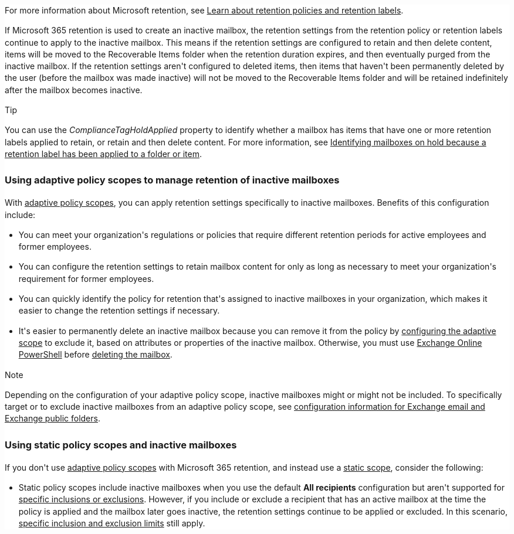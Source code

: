 For more information about Microsoft retention, see [Learn about retention policies and retention labels](retention.md).

If Microsoft 365 retention is used to create an inactive mailbox, the retention settings from the retention policy or retention labels continue to apply to the inactive mailbox. This means if the retention settings are configured to retain and then delete content, items will be moved to the Recoverable Items folder when the retention duration expires, and then eventually purged from the inactive mailbox. If the retention settings aren't configured to deleted items, then items that haven't been permanently deleted by the user (before the mailbox was made inactive) will not be moved to the Recoverable Items folder and will be retained indefinitely after the mailbox becomes inactive.

> [!TIP]
> You can use the *ComplianceTagHoldApplied* property to identify whether a mailbox has items that have one or more retention labels applied to retain, or retain and then delete content. For more information, see [Identifying mailboxes on hold because a retention label has been applied to a folder or item](identify-a-hold-on-an-exchange-online-mailbox.md#identifying-mailboxes-on-hold-because-a-retention-label-has-been-applied-to-a-folder-or-item).

### Using adaptive policy scopes to manage retention of inactive mailboxes

With [adaptive policy scopes](retention.md#adaptive-or-static-policy-scopes-for-retention), you can apply retention settings specifically to inactive mailboxes. Benefits of this configuration include:

- You can meet your organization's regulations or policies that require different retention periods for active employees and former employees.

- You can configure the retention settings to retain mailbox content for only as long as necessary to meet your organization's requirement for former employees.

- You can quickly identify the policy for retention that's assigned to inactive mailboxes in your organization, which makes it easier to change the retention settings if necessary. 

- It's easier to permanently delete an inactive mailbox because you can remove it from the policy by [configuring the adaptive scope](retention-settings.md#to-configure-an-adaptive-scope) to exclude it, based on attributes or properties of the inactive mailbox. Otherwise, you must use [Exchange Online PowerShell](delete-an-inactive-mailbox.md#remove-an-inactive-mailbox-from-a-retention-policy) before [deleting the mailbox](delete-an-inactive-mailbox.md#before-you-delete-an-inactive-mailbox).

> [!NOTE]
> Depending on the configuration of your adaptive policy scope, inactive mailboxes might or might not be included.  To specifically target or to exclude inactive mailboxes from an adaptive policy scope, see [configuration information for Exchange email and Exchange public folders](retention-settings.md#locations).

### Using static policy scopes and inactive mailboxes

If you don't use [adaptive policy scopes](retention.md#adaptive-or-static-policy-scopes-for-retention) with Microsoft 365 retention, and instead use a [static scope](retention.md#adaptive-or-static-policy-scopes-for-retention), consider the following:

- Static policy scopes include inactive mailboxes when you use the default **All recipients** configuration but aren't supported for [specific inclusions or exclusions](retention-settings.md#a-policy-with-specific-inclusions-or-exclusions). However, if you include or exclude a recipient that has an active mailbox at the time the policy is applied and the mailbox later goes inactive, the retention settings continue to be applied or excluded. In this scenario, [specific inclusion and exclusion limits](retention-limits.md) still apply.
    